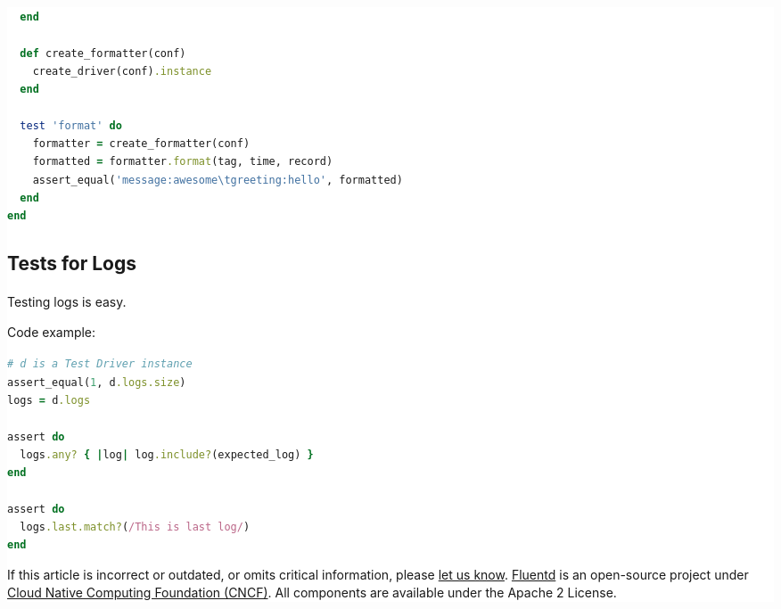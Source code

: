 ```ruby
  end

  def create_formatter(conf)
    create_driver(conf).instance
  end

  test 'format' do
    formatter = create_formatter(conf)
    formatted = formatter.format(tag, time, record)
    assert_equal('message:awesome\tgreeting:hello', formatted)
  end
end
```

## Tests for Logs

Testing logs is easy.

Code example:

```ruby
# d is a Test Driver instance
assert_equal(1, d.logs.size)
logs = d.logs

assert do
  logs.any? { |log| log.include?(expected_log) }
end

assert do
  logs.last.match?(/This is last log/)
end
```

If this article is incorrect or outdated, or omits critical information, please [let us know](https://github.com/fluent/fluentd-docs-gitbook/issues?state=open). [Fluentd](http://www.fluentd.org/) is an open-source project under [Cloud Native Computing Foundation \(CNCF\)](https://cncf.io/). All components are available under the Apache 2 License.

